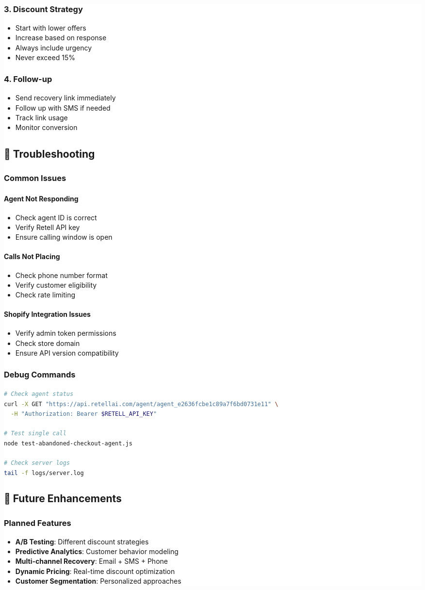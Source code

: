 ### 3. Discount Strategy
- Start with lower offers
- Increase based on response
- Always include urgency
- Never exceed 15%

### 4. Follow-up
- Send recovery link immediately
- Follow up with SMS if needed
- Track link usage
- Monitor conversion

## 🚨 Troubleshooting

### Common Issues

#### Agent Not Responding
- Check agent ID is correct
- Verify Retell API key
- Ensure calling window is open

#### Calls Not Placing
- Check phone number format
- Verify customer eligibility
- Check rate limiting

#### Shopify Integration Issues
- Verify admin token permissions
- Check store domain
- Ensure API version compatibility

### Debug Commands
```bash
# Check agent status
curl -X GET "https://api.retellai.com/agent/agent_e2636fcbe1c89a7f6bd0731e11" \
  -H "Authorization: Bearer $RETELL_API_KEY"

# Test single call
node test-abandoned-checkout-agent.js

# Check server logs
tail -f logs/server.log
```

## 🔮 Future Enhancements

### Planned Features
- **A/B Testing**: Different discount strategies
- **Predictive Analytics**: Customer behavior modeling
- **Multi-channel Recovery**: Email + SMS + Phone
- **Dynamic Pricing**: Real-time discount optimization
- **Customer Segmentation**: Personalized approaches
